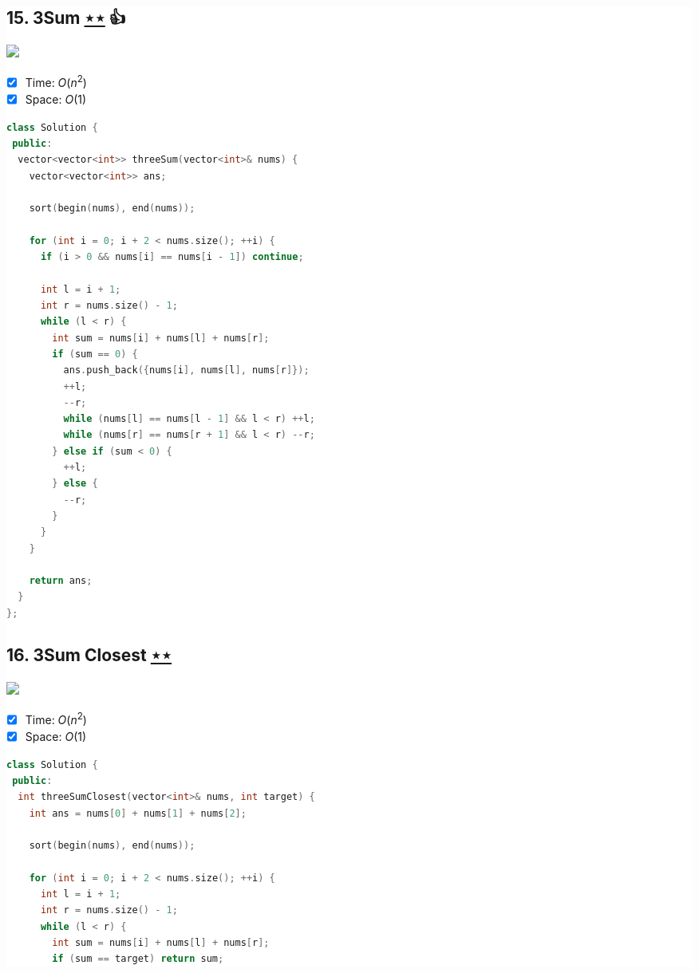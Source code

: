 ## 15. 3Sum [$\star\star$](https://leetcode.com/problems/3sum) :thumbsup:

![](https://img.shields.io/badge/-Two%20Pointers-2EA9DF.svg?style=flat-square)

- [x] Time: $O(n^2)$
- [x] Space: $O(1)$

```cpp
class Solution {
 public:
  vector<vector<int>> threeSum(vector<int>& nums) {
    vector<vector<int>> ans;

    sort(begin(nums), end(nums));

    for (int i = 0; i + 2 < nums.size(); ++i) {
      if (i > 0 && nums[i] == nums[i - 1]) continue;

      int l = i + 1;
      int r = nums.size() - 1;
      while (l < r) {
        int sum = nums[i] + nums[l] + nums[r];
        if (sum == 0) {
          ans.push_back({nums[i], nums[l], nums[r]});
          ++l;
          --r;
          while (nums[l] == nums[l - 1] && l < r) ++l;
          while (nums[r] == nums[r + 1] && l < r) --r;
        } else if (sum < 0) {
          ++l;
        } else {
          --r;
        }
      }
    }

    return ans;
  }
};
```

## 16. 3Sum Closest [$\star\star$](https://leetcode.com/problems/3sum-closest)

![](https://img.shields.io/badge/-Two%20Pointers-2EA9DF.svg?style=flat-square)

- [x] Time: $O(n^2)$
- [x] Space: $O(1)$

```cpp
class Solution {
 public:
  int threeSumClosest(vector<int>& nums, int target) {
    int ans = nums[0] + nums[1] + nums[2];

    sort(begin(nums), end(nums));

    for (int i = 0; i + 2 < nums.size(); ++i) {
      int l = i + 1;
      int r = nums.size() - 1;
      while (l < r) {
        int sum = nums[i] + nums[l] + nums[r];
        if (sum == target) return sum;
```